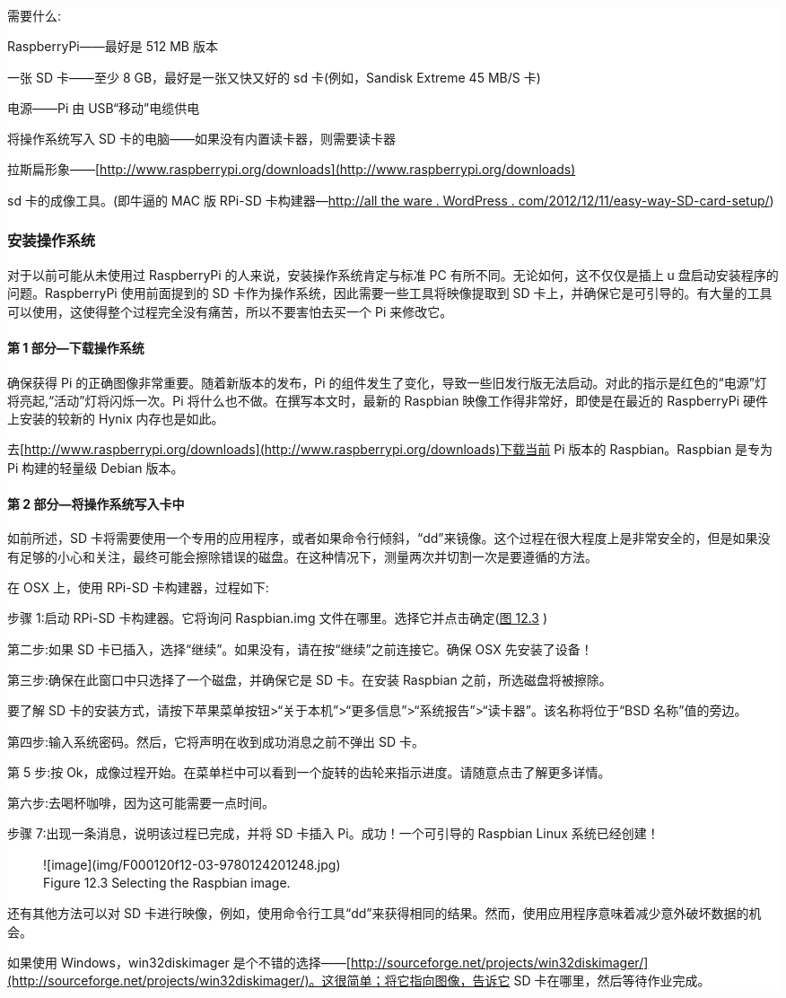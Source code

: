 需要什么:

RaspberryPi——最好是 512 MB 版本

一张 SD 卡——至少 8 GB，最好是一张又快又好的 sd 卡(例如，Sandisk Extreme 45 MB/S 卡)

电源——Pi 由 USB“移动”电缆供电

将操作系统写入 SD 卡的电脑——如果没有内置读卡器，则需要读卡器

拉斯扁形象——[http://www.raspberrypi.org/downloads](http://www.raspberrypi.org/downloads)

sd 卡的成像工具。(即牛逼的 MAC 版 RPi-SD 卡构建器—[http://all the ware . WordPress . com/2012/12/11/easy-way-SD-card-setup/](http://alltheware.wordpress.com/2012/12/11/easiest-way-sd-card-setup/))

### 安装操作系统

对于以前可能从未使用过 RaspberryPi 的人来说，安装操作系统肯定与标准 PC 有所不同。无论如何，这不仅仅是插上 u 盘启动安装程序的问题。RaspberryPi 使用前面提到的 SD 卡作为操作系统，因此需要一些工具将映像提取到 SD 卡上，并确保它是可引导的。有大量的工具可以使用，这使得整个过程完全没有痛苦，所以不要害怕去买一个 Pi 来修改它。

#### 第 1 部分—下载操作系统

确保获得 Pi 的正确图像非常重要。随着新版本的发布，Pi 的组件发生了变化，导致一些旧发行版无法启动。对此的指示是红色的“电源”灯将亮起,“活动”灯将闪烁一次。Pi 将什么也不做。在撰写本文时，最新的 Raspbian 映像工作得非常好，即使是在最近的 RaspberryPi 硬件上安装的较新的 Hynix 内存也是如此。

去[http://www.raspberrypi.org/downloads](http://www.raspberrypi.org/downloads)下载当前 Pi 版本的 Raspbian。Raspbian 是专为 Pi 构建的轻量级 Debian 版本。

#### 第 2 部分—将操作系统写入卡中

如前所述，SD 卡将需要使用一个专用的应用程序，或者如果命令行倾斜，“dd”来镜像。这个过程在很大程度上是非常安全的，但是如果没有足够的小心和关注，最终可能会擦除错误的磁盘。在这种情况下，测量两次并切割一次是要遵循的方法。

在 OSX 上，使用 RPi-SD 卡构建器，过程如下:

步骤 1:启动 RPi-SD 卡构建器。它将询问 Raspbian.img 文件在哪里。选择它并点击确定([图 12.3](#F0020) )

第二步:如果 SD 卡已插入，选择“继续”。如果没有，请在按“继续”之前连接它。确保 OSX 先安装了设备！

第三步:确保在此窗口中只选择了一个磁盘，并确保它是 SD 卡。在安装 Raspbian 之前，所选磁盘将被擦除。

要了解 SD 卡的安装方式，请按下苹果菜单按钮>“关于本机”>“更多信息”>“系统报告”>“读卡器”。该名称将位于“BSD 名称”值的旁边。

第四步:输入系统密码。然后，它将声明在收到成功消息之前不弹出 SD 卡。

第 5 步:按 Ok，成像过程开始。在菜单栏中可以看到一个旋转的齿轮来指示进度。请随意点击了解更多详情。

第六步:去喝杯咖啡，因为这可能需要一点时间。

步骤 7:出现一条消息，说明该过程已完成，并将 SD 卡插入 Pi。成功！一个可引导的 Raspbian Linux 系统已经创建！

<figure class="fig">![image](img/F000120f12-03-9780124201248.jpg)

<figcaption class="figleg">Figure 12.3 Selecting the Raspbian image.</figcaption>

</figure>

还有其他方法可以对 SD 卡进行映像，例如，使用命令行工具“dd”来获得相同的结果。然而，使用应用程序意味着减少意外破坏数据的机会。

如果使用 Windows，win32diskimager 是个不错的选择——[http://sourceforge.net/projects/win32diskimager/](http://sourceforge.net/projects/win32diskimager/)。这很简单；将它指向图像，告诉它 SD 卡在哪里，然后等待作业完成。
